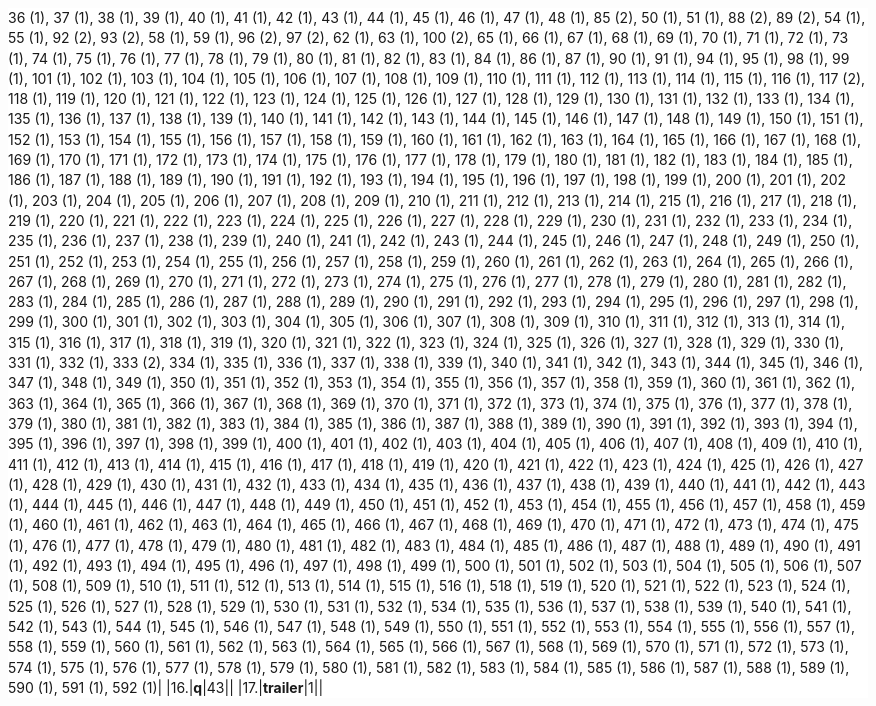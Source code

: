 36 (1), 37 (1), 38 (1), 39 (1), 40 (1), 41 (1), 42 (1), 43 (1), 44 (1), 45 (1), 46 (1), 47 (1), 48 (1), 85 (2), 50 (1), 51 (1), 88 (2), 89 (2), 54 (1), 55 (1), 92 (2), 93 (2), 58 (1), 59 (1), 96 (2), 97 (2), 62 (1), 63 (1), 100 (2), 65 (1), 66 (1), 67 (1), 68 (1), 69 (1), 70 (1), 71 (1), 72 (1), 73 (1), 74 (1), 75 (1), 76 (1), 77 (1), 78 (1), 79 (1), 80 (1), 81 (1), 82 (1), 83 (1), 84 (1), 86 (1), 87 (1), 90 (1), 91 (1), 94 (1), 95 (1), 98 (1), 99 (1), 101 (1), 102 (1), 103 (1), 104 (1), 105 (1), 106 (1), 107 (1), 108 (1), 109 (1), 110 (1), 111 (1), 112 (1), 113 (1), 114 (1), 115 (1), 116 (1), 117 (2), 118 (1), 119 (1), 120 (1), 121 (1), 122 (1), 123 (1), 124 (1), 125 (1), 126 (1), 127 (1), 128 (1), 129 (1), 130 (1), 131 (1), 132 (1), 133 (1), 134 (1), 135 (1), 136 (1), 137 (1), 138 (1), 139 (1), 140 (1), 141 (1), 142 (1), 143 (1), 144 (1), 145 (1), 146 (1), 147 (1), 148 (1), 149 (1), 150 (1), 151 (1), 152 (1), 153 (1), 154 (1), 155 (1), 156 (1), 157 (1), 158 (1), 159 (1), 160 (1), 161 (1), 162 (1), 163 (1), 164 (1), 165 (1), 166 (1), 167 (1), 168 (1), 169 (1), 170 (1), 171 (1), 172 (1), 173 (1), 174 (1), 175 (1), 176 (1), 177 (1), 178 (1), 179 (1), 180 (1), 181 (1), 182 (1), 183 (1), 184 (1), 185 (1), 186 (1), 187 (1), 188 (1), 189 (1), 190 (1), 191 (1), 192 (1), 193 (1), 194 (1), 195 (1), 196 (1), 197 (1), 198 (1), 199 (1), 200 (1), 201 (1), 202 (1), 203 (1), 204 (1), 205 (1), 206 (1), 207 (1), 208 (1), 209 (1), 210 (1), 211 (1), 212 (1), 213 (1), 214 (1), 215 (1), 216 (1), 217 (1), 218 (1), 219 (1), 220 (1), 221 (1), 222 (1), 223 (1), 224 (1), 225 (1), 226 (1), 227 (1), 228 (1), 229 (1), 230 (1), 231 (1), 232 (1), 233 (1), 234 (1), 235 (1), 236 (1), 237 (1), 238 (1), 239 (1), 240 (1), 241 (1), 242 (1), 243 (1), 244 (1), 245 (1), 246 (1), 247 (1), 248 (1), 249 (1), 250 (1), 251 (1), 252 (1), 253 (1), 254 (1), 255 (1), 256 (1), 257 (1), 258 (1), 259 (1), 260 (1), 261 (1), 262 (1), 263 (1), 264 (1), 265 (1), 266 (1), 267 (1), 268 (1), 269 (1), 270 (1), 271 (1), 272 (1), 273 (1), 274 (1), 275 (1), 276 (1), 277 (1), 278 (1), 279 (1), 280 (1), 281 (1), 282 (1), 283 (1), 284 (1), 285 (1), 286 (1), 287 (1), 288 (1), 289 (1), 290 (1), 291 (1), 292 (1), 293 (1), 294 (1), 295 (1), 296 (1), 297 (1), 298 (1), 299 (1), 300 (1), 301 (1), 302 (1), 303 (1), 304 (1), 305 (1), 306 (1), 307 (1), 308 (1), 309 (1), 310 (1), 311 (1), 312 (1), 313 (1), 314 (1), 315 (1), 316 (1), 317 (1), 318 (1), 319 (1), 320 (1), 321 (1), 322 (1), 323 (1), 324 (1), 325 (1), 326 (1), 327 (1), 328 (1), 329 (1), 330 (1), 331 (1), 332 (1), 333 (2), 334 (1), 335 (1), 336 (1), 337 (1), 338 (1), 339 (1), 340 (1), 341 (1), 342 (1), 343 (1), 344 (1), 345 (1), 346 (1), 347 (1), 348 (1), 349 (1), 350 (1), 351 (1), 352 (1), 353 (1), 354 (1), 355 (1), 356 (1), 357 (1), 358 (1), 359 (1), 360 (1), 361 (1), 362 (1), 363 (1), 364 (1), 365 (1), 366 (1), 367 (1), 368 (1), 369 (1), 370 (1), 371 (1), 372 (1), 373 (1), 374 (1), 375 (1), 376 (1), 377 (1), 378 (1), 379 (1), 380 (1), 381 (1), 382 (1), 383 (1), 384 (1), 385 (1), 386 (1), 387 (1), 388 (1), 389 (1), 390 (1), 391 (1), 392 (1), 393 (1), 394 (1), 395 (1), 396 (1), 397 (1), 398 (1), 399 (1), 400 (1), 401 (1), 402 (1), 403 (1), 404 (1), 405 (1), 406 (1), 407 (1), 408 (1), 409 (1), 410 (1), 411 (1), 412 (1), 413 (1), 414 (1), 415 (1), 416 (1), 417 (1), 418 (1), 419 (1), 420 (1), 421 (1), 422 (1), 423 (1), 424 (1), 425 (1), 426 (1), 427 (1), 428 (1), 429 (1), 430 (1), 431 (1), 432 (1), 433 (1), 434 (1), 435 (1), 436 (1), 437 (1), 438 (1), 439 (1), 440 (1), 441 (1), 442 (1), 443 (1), 444 (1), 445 (1), 446 (1), 447 (1), 448 (1), 449 (1), 450 (1), 451 (1), 452 (1), 453 (1), 454 (1), 455 (1), 456 (1), 457 (1), 458 (1), 459 (1), 460 (1), 461 (1), 462 (1), 463 (1), 464 (1), 465 (1), 466 (1), 467 (1), 468 (1), 469 (1), 470 (1), 471 (1), 472 (1), 473 (1), 474 (1), 475 (1), 476 (1), 477 (1), 478 (1), 479 (1), 480 (1), 481 (1), 482 (1), 483 (1), 484 (1), 485 (1), 486 (1), 487 (1), 488 (1), 489 (1), 490 (1), 491 (1), 492 (1), 493 (1), 494 (1), 495 (1), 496 (1), 497 (1), 498 (1), 499 (1), 500 (1), 501 (1), 502 (1), 503 (1), 504 (1), 505 (1), 506 (1), 507 (1), 508 (1), 509 (1), 510 (1), 511 (1), 512 (1), 513 (1), 514 (1), 515 (1), 516 (1), 518 (1), 519 (1), 520 (1), 521 (1), 522 (1), 523 (1), 524 (1), 525 (1), 526 (1), 527 (1), 528 (1), 529 (1), 530 (1), 531 (1), 532 (1), 534 (1), 535 (1), 536 (1), 537 (1), 538 (1), 539 (1), 540 (1), 541 (1), 542 (1), 543 (1), 544 (1), 545 (1), 546 (1), 547 (1), 548 (1), 549 (1), 550 (1), 551 (1), 552 (1), 553 (1), 554 (1), 555 (1), 556 (1), 557 (1), 558 (1), 559 (1), 560 (1), 561 (1), 562 (1), 563 (1), 564 (1), 565 (1), 566 (1), 567 (1), 568 (1), 569 (1), 570 (1), 571 (1), 572 (1), 573 (1), 574 (1), 575 (1), 576 (1), 577 (1), 578 (1), 579 (1), 580 (1), 581 (1), 582 (1), 583 (1), 584 (1), 585 (1), 586 (1), 587 (1), 588 (1), 589 (1), 590 (1), 591 (1), 592 (1)|
|16.|__q__|43||
|17.|__trailer__|1||
